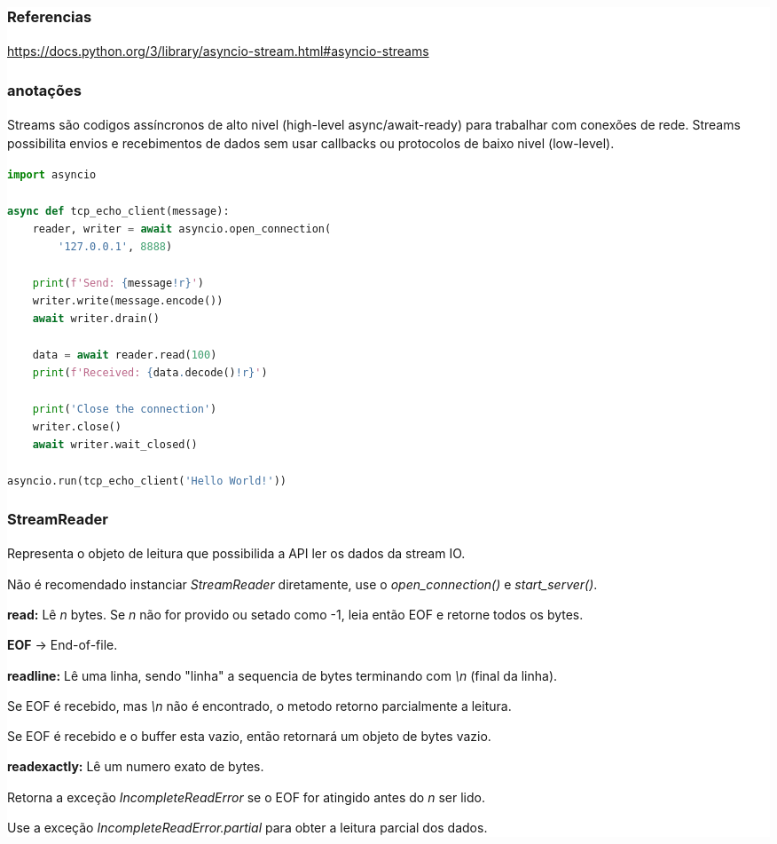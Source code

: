 ### Referencias ###

https://docs.python.org/3/library/asyncio-stream.html#asyncio-streams


### anotações ###

Streams são codigos assíncronos de alto nivel (high-level async/await-ready) para trabalhar com conexões de rede. Streams possibilita envios e recebimentos de dados sem usar callbacks ou protocolos de baixo nivel (low-level).

```python
import asyncio

async def tcp_echo_client(message):
    reader, writer = await asyncio.open_connection(
        '127.0.0.1', 8888)

    print(f'Send: {message!r}')
    writer.write(message.encode())
    await writer.drain()

    data = await reader.read(100)
    print(f'Received: {data.decode()!r}')

    print('Close the connection')
    writer.close()
    await writer.wait_closed()

asyncio.run(tcp_echo_client('Hello World!'))
```

### StreamReader ###

Representa o objeto de leitura que possibilida a API ler os dados da stream IO.

Não é recomendado instanciar *StreamReader* diretamente, use o *open_connection()* e *start_server()*.

<b>read:</b> Lê *n* bytes. Se *n* não for provido ou setado como -1, leia então EOF e retorne todos os bytes.

**EOF** -> End-of-file.

<b>readline:</b> Lê uma linha, sendo "linha" a sequencia de bytes terminando com *\n* (final da linha). 

Se EOF é recebido, mas *\n* não é encontrado, o metodo retorno parcialmente a leitura.

Se EOF é recebido e o buffer esta vazio, então retornará um objeto de bytes vazio.

<b>readexactly:</b> Lê um numero exato de bytes.

Retorna a exceção *IncompleteReadError* se o EOF for atingido antes do *n* ser lido.

Use a exceção *IncompleteReadError.partial* para obter a leitura parcial dos dados.
